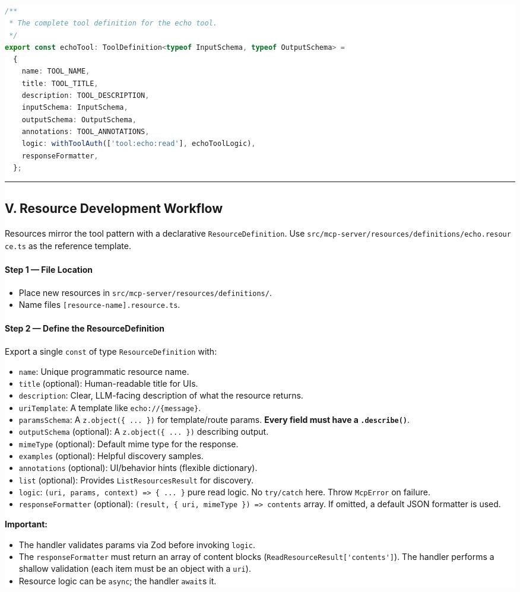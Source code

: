 ```ts
/**
 * The complete tool definition for the echo tool.
 */
export const echoTool: ToolDefinition<typeof InputSchema, typeof OutputSchema> =
  {
    name: TOOL_NAME,
    title: TOOL_TITLE,
    description: TOOL_DESCRIPTION,
    inputSchema: InputSchema,
    outputSchema: OutputSchema,
    annotations: TOOL_ANNOTATIONS,
    logic: withToolAuth(['tool:echo:read'], echoToolLogic),
    responseFormatter,
  };
```

---

## V. Resource Development Workflow

Resources mirror the tool pattern with a declarative `ResourceDefinition`. Use `src/mcp-server/resources/definitions/echo.resource.ts` as the reference template.

#### Step 1 — File Location

- Place new resources in `src/mcp-server/resources/definitions/`.
- Name files `[resource-name].resource.ts`.

#### Step 2 — Define the ResourceDefinition

Export a single `const` of type `ResourceDefinition` with:

- `name`: Unique programmatic resource name.
- `title` (optional): Human-readable title for UIs.
- `description`: Clear, LLM-facing description of what the resource returns.
- `uriTemplate`: A template like `echo://{message}`.
- `paramsSchema`: A `z.object({ ... })` for template/route params. **Every field must have a `.describe()`**.
- `outputSchema` (optional): A `z.object({ ... })` describing output.
- `mimeType` (optional): Default mime type for the response.
- `examples` (optional): Helpful discovery samples.
- `annotations` (optional): UI/behavior hints (flexible dictionary).
- `list` (optional): Provides `ListResourcesResult` for discovery.
- `logic`: `(uri, params, context) => { ... }` pure read logic. No `try/catch` here. Throw `McpError` on failure.
- `responseFormatter` (optional): `(result, { uri, mimeType }) => contents` array. If omitted, a default JSON formatter is used.

**Important:**

- The handler validates params via Zod before invoking `logic`.
- The `responseFormatter` must return an array of content blocks (`ReadResourceResult['contents']`). The handler performs a shallow validation (each item must be an object with a `uri`).
- Resource logic can be `async`; the handler `await`s it.
